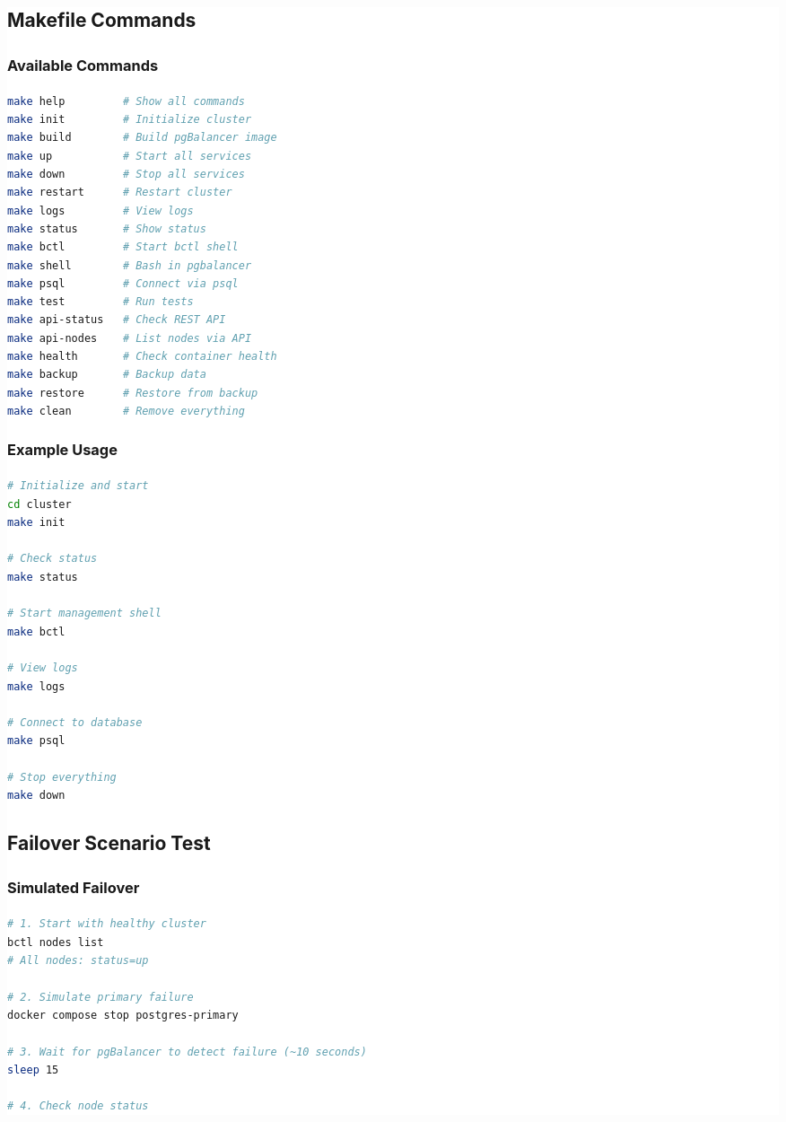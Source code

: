 
## Makefile Commands

### Available Commands
```bash
make help         # Show all commands
make init         # Initialize cluster
make build        # Build pgBalancer image
make up           # Start all services
make down         # Stop all services
make restart      # Restart cluster
make logs         # View logs
make status       # Show status
make bctl         # Start bctl shell
make shell        # Bash in pgbalancer
make psql         # Connect via psql
make test         # Run tests
make api-status   # Check REST API
make api-nodes    # List nodes via API
make health       # Check container health
make backup       # Backup data
make restore      # Restore from backup
make clean        # Remove everything
```

### Example Usage
```bash
# Initialize and start
cd cluster
make init

# Check status
make status

# Start management shell
make bctl

# View logs
make logs

# Connect to database
make psql

# Stop everything
make down
```

## Failover Scenario Test

### Simulated Failover
```bash
# 1. Start with healthy cluster
bctl nodes list
# All nodes: status=up

# 2. Simulate primary failure
docker compose stop postgres-primary

# 3. Wait for pgBalancer to detect failure (~10 seconds)
sleep 15

# 4. Check node status
```